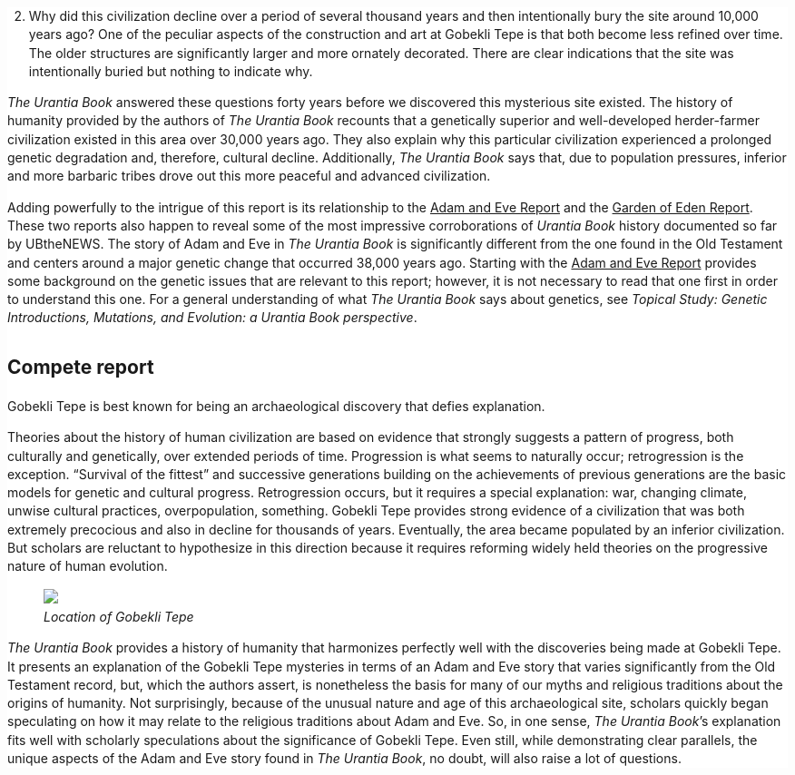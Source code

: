 2. Why did this civilization decline over a period of several thousand years and then intentionally bury the site around 10,000 years ago? One of the peculiar aspects of the construction and art at Gobekli Tepe is that both become less refined over time. The older structures are significantly larger and more ornately decorated. There are clear indications that the site was intentionally buried but nothing to indicate why.

*The Urantia Book* answered these questions forty years before we discovered this mysterious site existed. The history of humanity provided by the authors of *The Urantia Book* recounts that a genetically superior and well-developed herder-farmer civilization existed in this area over 30,000 years ago. They also explain why this particular civilization experienced a prolonged genetic degradation and, therefore, cultural decline. Additionally, *The Urantia Book* says that, due to population pressures, inferior and more barbaric tribes drove out this more peaceful and advanced civilization.

Adding powerfully to the intrigue of this report is its relationship to the [Adam and Eve Report](/en/article/Halbert_Katzen/Adam_and_Eve) and the [Garden of Eden Report](/en/article/Halbert_Katzen/Garden_of_Eden). These two reports also happen to reveal some of the most impressive corroborations of *Urantia Book* history documented so far by UBtheNEWS. The story of Adam and Eve in *The Urantia Book* is significantly different from the one found in the Old Testament and centers around a major genetic change that occurred 38,000 years ago. Starting with the [Adam and Eve Report](/en/article/Halbert_Katzen/Adam_and_Eve) provides some background on the genetic issues that are relevant to this report; however, it is not necessary to read that one first in order to understand this one. For a general understanding of what *The Urantia Book* says about genetics, see *Topical Study: Genetic Introductions, Mutations, and Evolution: a Urantia Book perspective*.

## Compete report

Gobekli Tepe is best known for being an archaeological discovery that defies explanation.

Theories about the history of human civilization are based on evidence that strongly suggests a pattern of progress, both culturally and genetically, over extended periods of time. Progression is what seems to naturally occur; retrogression is the exception. “Survival of the fittest” and successive generations building on the achievements of previous generations are the basic models for genetic and cultural progress. Retrogression occurs, but it requires a special explanation: war, changing climate, unwise cultural practices, overpopulation, something. Gobekli Tepe provides strong evidence of a civilization that was both extremely precocious and also in decline for thousands of years. Eventually, the area became populated by an inferior civilization. But scholars are reluctant to hypothesize in this direction because it requires reforming widely held theories on the progressive nature of human evolution.

<figure id="Gobekli_Tepe_fig_2" class="image urantiapedia">
<img src="/image/article/Halbert_Katzen/Gobekli_Tepe/gobekli_tepe_map.jpg" width="520" heigth="362">
<figcaption><em>Location of Gobekli Tepe</em></figcaption>
</figure>

*The Urantia Book* provides a history of humanity that harmonizes perfectly well with the discoveries being made at Gobekli Tepe. It presents an explanation of the Gobekli Tepe mysteries in terms of an Adam and Eve story that varies significantly from the Old Testament record, but, which the authors assert, is nonetheless the basis for many of our myths and religious traditions about the origins of humanity. Not surprisingly, because of the unusual nature and age of this archaeological site, scholars quickly began speculating on how it may relate to the religious traditions about Adam and Eve. So, in one sense, *The Urantia Book*’s explanation fits well with scholarly speculations about the significance of Gobekli Tepe. Even still, while demonstrating clear parallels, the unique aspects of the Adam and Eve story found in *The Urantia Book*, no doubt, will also raise a lot of questions.
